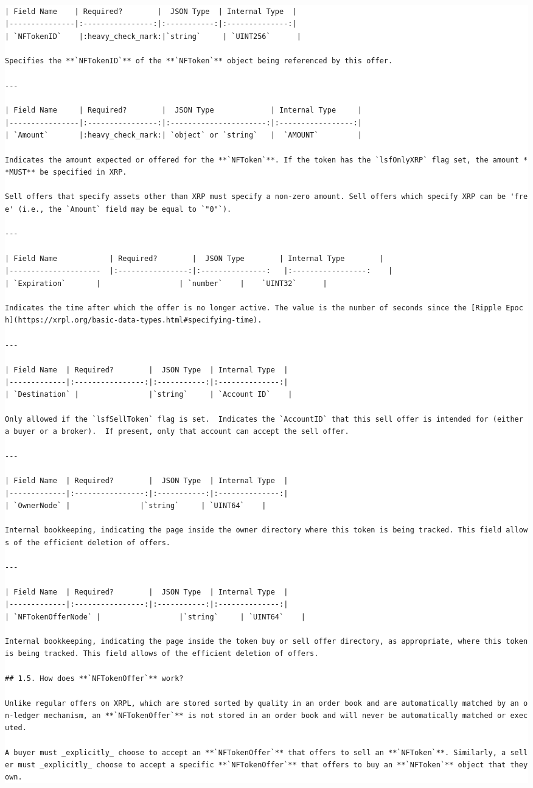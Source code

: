 ```
| Field Name    | Required?        |  JSON Type  | Internal Type  |
|---------------|:----------------:|:-----------:|:--------------:|
| `NFTokenID`    |:heavy_check_mark:|`string`     | `UINT256`      |

Specifies the **`NFTokenID`** of the **`NFToken`** object being referenced by this offer.

---

| Field Name     | Required?        |  JSON Type             | Internal Type     |
|----------------|:----------------:|:----------------------:|:-----------------:|
| `Amount`       |:heavy_check_mark:| `object` or `string`   |  `AMOUNT`         |

Indicates the amount expected or offered for the **`NFToken`**. If the token has the `lsfOnlyXRP` flag set, the amount **MUST** be specified in XRP.

Sell offers that specify assets other than XRP must specify a non-zero amount. Sell offers which specify XRP can be 'free' (i.e., the `Amount` field may be equal to `"0"`).

---

| Field Name            | Required?        |  JSON Type        | Internal Type        |
|---------------------  |:----------------:|:---------------:   |:-----------------:    |
| `Expiration`       |                  | `number`    |    `UINT32`      |

Indicates the time after which the offer is no longer active. The value is the number of seconds since the [Ripple Epoch](https://xrpl.org/basic-data-types.html#specifying-time).

---

| Field Name  | Required?        |  JSON Type  | Internal Type  |
|-------------|:----------------:|:-----------:|:--------------:|
| `Destination` |                |`string`     | `Account ID`    |

Only allowed if the `lsfSellToken` flag is set.  Indicates the `AccountID` that this sell offer is intended for (either a buyer or a broker).  If present, only that account can accept the sell offer.

---

| Field Name  | Required?        |  JSON Type  | Internal Type  |
|-------------|:----------------:|:-----------:|:--------------:|
| `OwnerNode` |                |`string`     | `UINT64`    |

Internal bookkeeping, indicating the page inside the owner directory where this token is being tracked. This field allows of the efficient deletion of offers.

---

| Field Name  | Required?        |  JSON Type  | Internal Type  |
|-------------|:----------------:|:-----------:|:--------------:|
| `NFTokenOfferNode` |                  |`string`     | `UINT64`    |

Internal bookkeeping, indicating the page inside the token buy or sell offer directory, as appropriate, where this token is being tracked. This field allows of the efficient deletion of offers.

## 1.5. How does **`NFTokenOffer`** work?

Unlike regular offers on XRPL, which are stored sorted by quality in an order book and are automatically matched by an on-ledger mechanism, an **`NFTokenOffer`** is not stored in an order book and will never be automatically matched or executed.

A buyer must _explicitly_ choose to accept an **`NFTokenOffer`** that offers to sell an **`NFToken`**. Similarly, a seller must _explicitly_ choose to accept a specific **`NFTokenOffer`** that offers to buy an **`NFToken`** object that they own.
```